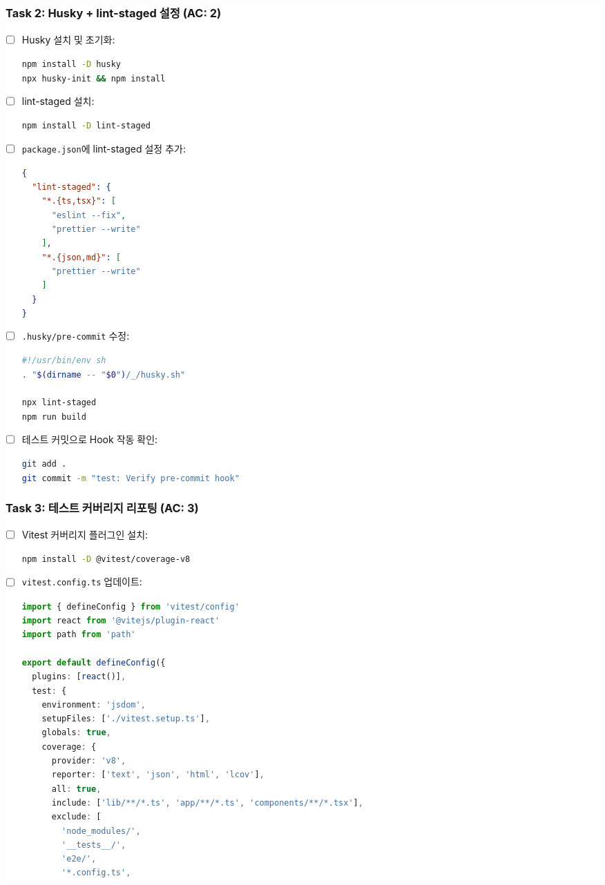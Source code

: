 ### Task 2: Husky + lint-staged 설정 (AC: 2)
- [ ] Husky 설치 및 초기화:
  ```bash
  npm install -D husky
  npx husky-init && npm install
  ```
- [ ] lint-staged 설치:
  ```bash
  npm install -D lint-staged
  ```
- [ ] `package.json`에 lint-staged 설정 추가:
  ```json
  {
    "lint-staged": {
      "*.{ts,tsx}": [
        "eslint --fix",
        "prettier --write"
      ],
      "*.{json,md}": [
        "prettier --write"
      ]
    }
  }
  ```
- [ ] `.husky/pre-commit` 수정:
  ```bash
  #!/usr/bin/env sh
  . "$(dirname -- "$0")/_/husky.sh"

  npx lint-staged
  npm run build
  ```
- [ ] 테스트 커밋으로 Hook 작동 확인:
  ```bash
  git add .
  git commit -m "test: Verify pre-commit hook"
  ```

### Task 3: 테스트 커버리지 리포팅 (AC: 3)
- [ ] Vitest 커버리지 플러그인 설치:
  ```bash
  npm install -D @vitest/coverage-v8
  ```
- [ ] `vitest.config.ts` 업데이트:
  ```typescript
  import { defineConfig } from 'vitest/config'
  import react from '@vitejs/plugin-react'
  import path from 'path'

  export default defineConfig({
    plugins: [react()],
    test: {
      environment: 'jsdom',
      setupFiles: ['./vitest.setup.ts'],
      globals: true,
      coverage: {
        provider: 'v8',
        reporter: ['text', 'json', 'html', 'lcov'],
        all: true,
        include: ['lib/**/*.ts', 'app/**/*.ts', 'components/**/*.tsx'],
        exclude: [
          'node_modules/',
          '__tests__/',
          'e2e/',
          '*.config.ts',
  ```